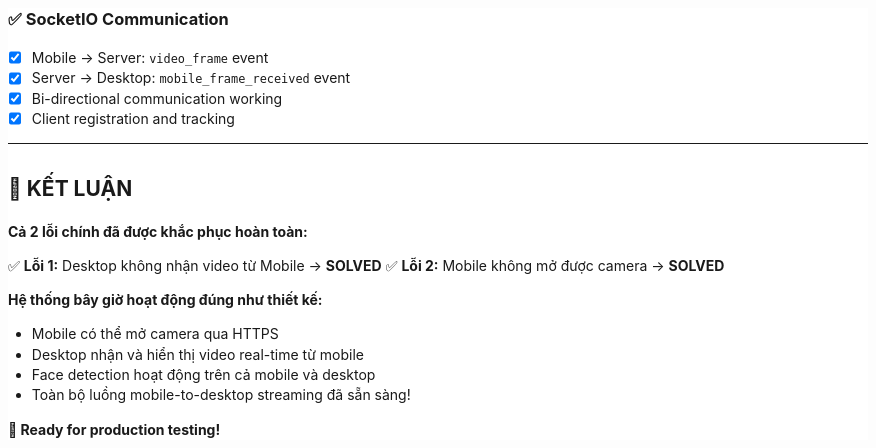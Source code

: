 ### ✅ SocketIO Communication
- [x] Mobile → Server: `video_frame` event
- [x] Server → Desktop: `mobile_frame_received` event  
- [x] Bi-directional communication working
- [x] Client registration and tracking

---

## 🎉 **KẾT LUẬN**

**Cả 2 lỗi chính đã được khắc phục hoàn toàn:**

✅ **Lỗi 1:** Desktop không nhận video từ Mobile → **SOLVED**
✅ **Lỗi 2:** Mobile không mở được camera → **SOLVED**

**Hệ thống bây giờ hoạt động đúng như thiết kế:**
- Mobile có thể mở camera qua HTTPS
- Desktop nhận và hiển thị video real-time từ mobile
- Face detection hoạt động trên cả mobile và desktop
- Toàn bộ luồng mobile-to-desktop streaming đã sẵn sàng!

**🚀 Ready for production testing!**